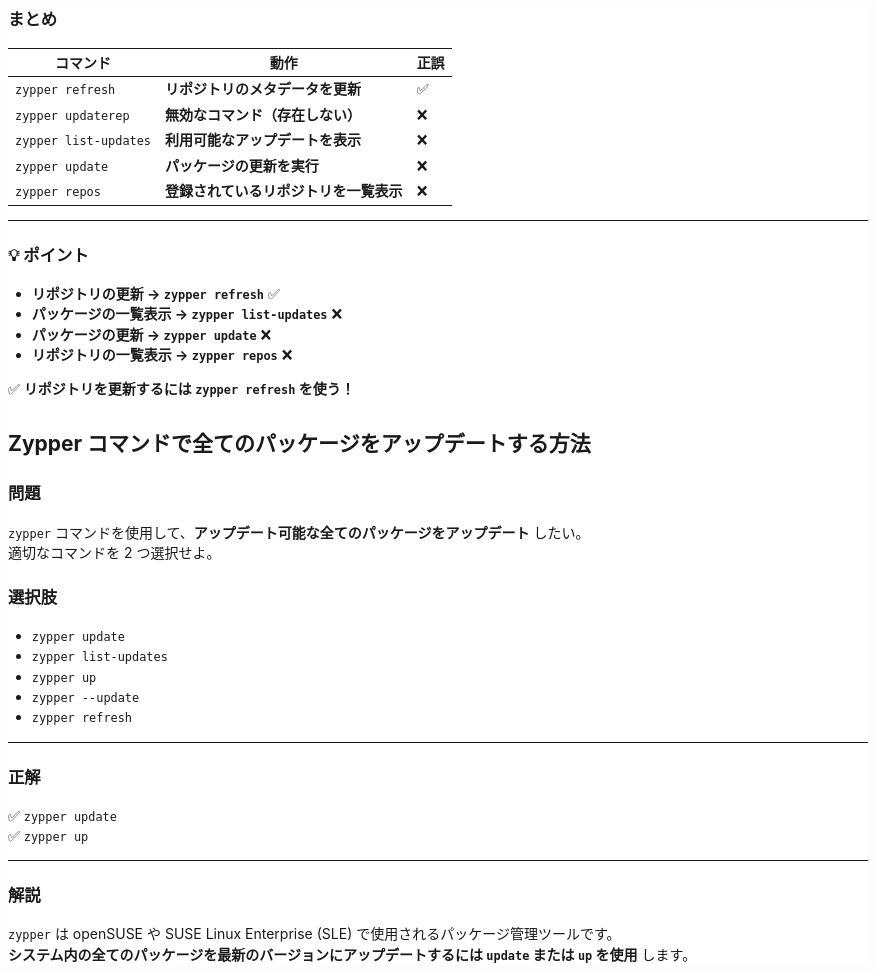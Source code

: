 
### **まとめ**

| コマンド              | 動作                                   | 正誤 |
| --------------------- | -------------------------------------- | ---- |
| `zypper refresh`      | **リポジトリのメタデータを更新**       | ✅   |
| `zypper updaterep`    | **無効なコマンド（存在しない）**       | ❌   |
| `zypper list-updates` | **利用可能なアップデートを表示**       | ❌   |
| `zypper update`       | **パッケージの更新を実行**             | ❌   |
| `zypper repos`        | **登録されているリポジトリを一覧表示** | ❌   |

---

### **💡 ポイント**

- **リポジトリの更新 → `zypper refresh`** ✅
- **パッケージの一覧表示 → `zypper list-updates`** ❌
- **パッケージの更新 → `zypper update`** ❌
- **リポジトリの一覧表示 → `zypper repos`** ❌

✅ **リポジトリを更新するには `zypper refresh` を使う！**

## **Zypper コマンドで全てのパッケージをアップデートする方法**

### **問題**

`zypper` コマンドを使用して、**アップデート可能な全てのパッケージをアップデート** したい。  
適切なコマンドを 2 つ選択せよ。

### **選択肢**

- `zypper update`
- `zypper list-updates`
- `zypper up`
- `zypper --update`
- `zypper refresh`

---

### **正解**

✅ `zypper update`  
✅ `zypper up`

---

### **解説**

`zypper` は openSUSE や SUSE Linux Enterprise (SLE) で使用されるパッケージ管理ツールです。  
**システム内の全てのパッケージを最新のバージョンにアップデートするには `update` または `up` を使用** します。
